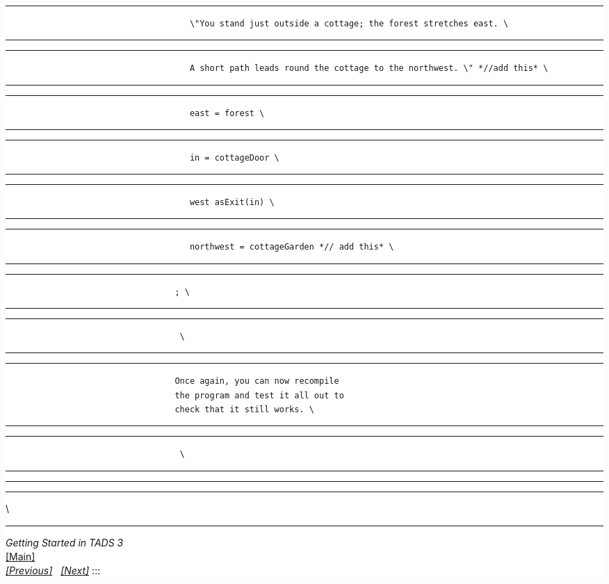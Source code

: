   ----------------------------------- ---------------------------------------------------------------------
                                         \"You stand just outside a cottage; the forest stretches east. \

  ----------------------------------- ---------------------------------------------------------------------

  ----------------------------------- -----------------------------------------------------------------------------
                                         A short path leads round the cottage to the northwest. \" *//add this* \

  ----------------------------------- -----------------------------------------------------------------------------

  ----------------------------------- -----------------------------------
                                         east = forest \

  ----------------------------------- -----------------------------------

  ----------------------------------- -----------------------------------
                                         in = cottageDoor \

  ----------------------------------- -----------------------------------

  ----------------------------------- -----------------------------------
                                         west asExit(in) \

  ----------------------------------- -----------------------------------

  ----------------------------------- ----------------------------------------------
                                         northwest = cottageGarden *// add this* \

  ----------------------------------- ----------------------------------------------

  ----------------------------------- -----------------------------------
                                      ; \

  ----------------------------------- -----------------------------------

  ----------------------------------- -----------------------------------
                                       \

  ----------------------------------- -----------------------------------

  ----------------------------------- -----------------------------------
                                      Once again, you can now recompile
                                      the program and test it all out to
                                      check that it still works. \

  ----------------------------------- -----------------------------------

  ----------------------------------- -----------------------------------
                                       \

  ----------------------------------- -----------------------------------

  -- --
     
  -- --

\

------------------------------------------------------------------------

*Getting Started in TADS 3*\
[\[Main\]](index.html)\
*[\[Previous\]](callingaspadeaspade.htm)   [\[Next\]](rowmyboat.htm)*
:::
